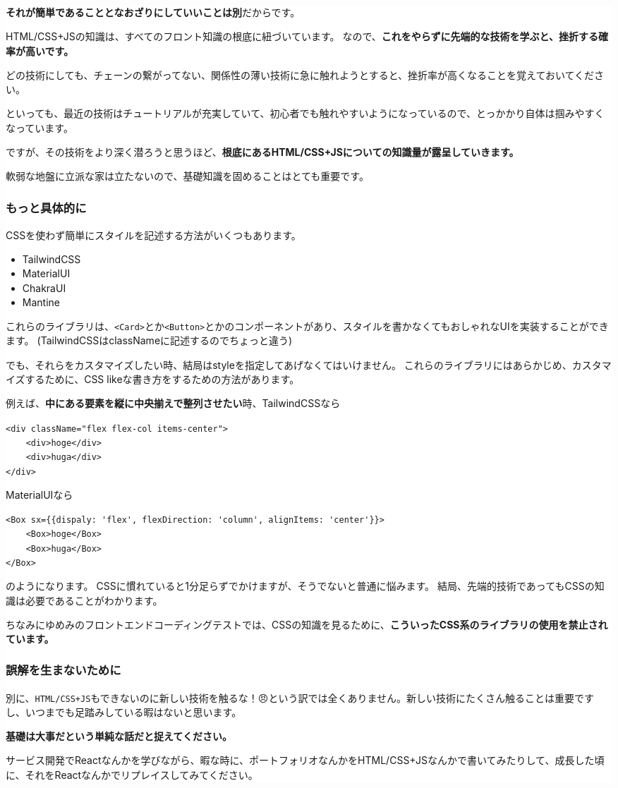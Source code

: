 **それが簡単であることとなおざりにしていいことは別**だからです。

HTML/CSS+JSの知識は、すべてのフロント知識の根底に紐づいています。
なので、**これをやらずに先端的な技術を学ぶと、挫折する確率が高いです。**

どの技術にしても、チェーンの繋がってない、関係性の薄い技術に急に触れようとすると、挫折率が高くなることを覚えておいてください。

といっても、最近の技術はチュートリアルが充実していて、初心者でも触れやすいようになっているので、とっかかり自体は掴みやすくなっています。

ですが、その技術をより深く潜ろうと思うほど、**根底にあるHTML/CSS+JSについての知識量が露呈していきます。**

軟弱な地盤に立派な家は立たないので、基礎知識を固めることはとても重要です。

### もっと具体的に

CSSを使わず簡単にスタイルを記述する方法がいくつもあります。

- TailwindCSS
- MaterialUI
- ChakraUI
- Mantine

これらのライブラリは、`<Card>`とか`<Button>`とかのコンポーネントがあり、スタイルを書かなくてもおしゃれなUIを実装することができます。
(TailwindCSSはclassNameに記述するのでちょっと違う)

でも、それらをカスタマイズしたい時、結局はstyleを指定してあげなくてはいけません。
これらのライブラリにはあらかじめ、カスタマイズするために、CSS likeな書き方をするための方法があります。

例えば、**中にある要素を縦に中央揃えで整列させたい**時、TailwindCSSなら

```htmlembedded
<div className="flex flex-col items-center">
    <div>hoge</div>
    <div>huga</div>
</div>
```

MaterialUIなら
 
```htmlembedded
<Box sx={{dispaly: 'flex', flexDirection: 'column', alignItems: 'center'}}>
    <Box>hoge</Box>
    <Box>huga</Box>
</Box>
 ```
 
のようになります。
CSSに慣れていると1分足らずでかけますが、そうでないと普通に悩みます。
結局、先端的技術であってもCSSの知識は必要であることがわかります。

ちなみにゆめみのフロントエンドコーディングテストでは、CSSの知識を見るために、**こういったCSS系のライブラリの使用を禁止されています。**

### 誤解を生まないために

別に、`HTML/CSS+JS`もできないのに新しい技術を触るな！😠という訳では全くありません。新しい技術にたくさん触ることは重要ですし、いつまでも足踏みしている暇はないと思います。

**基礎は大事だという単純な話だと捉えてください。**

サービス開発でReactなんかを学びながら、暇な時に、ポートフォリオなんかをHTML/CSS+JSなんかで書いてみたりして、成長した頃に、それをReactなんかでリプレイスしてみてください。
